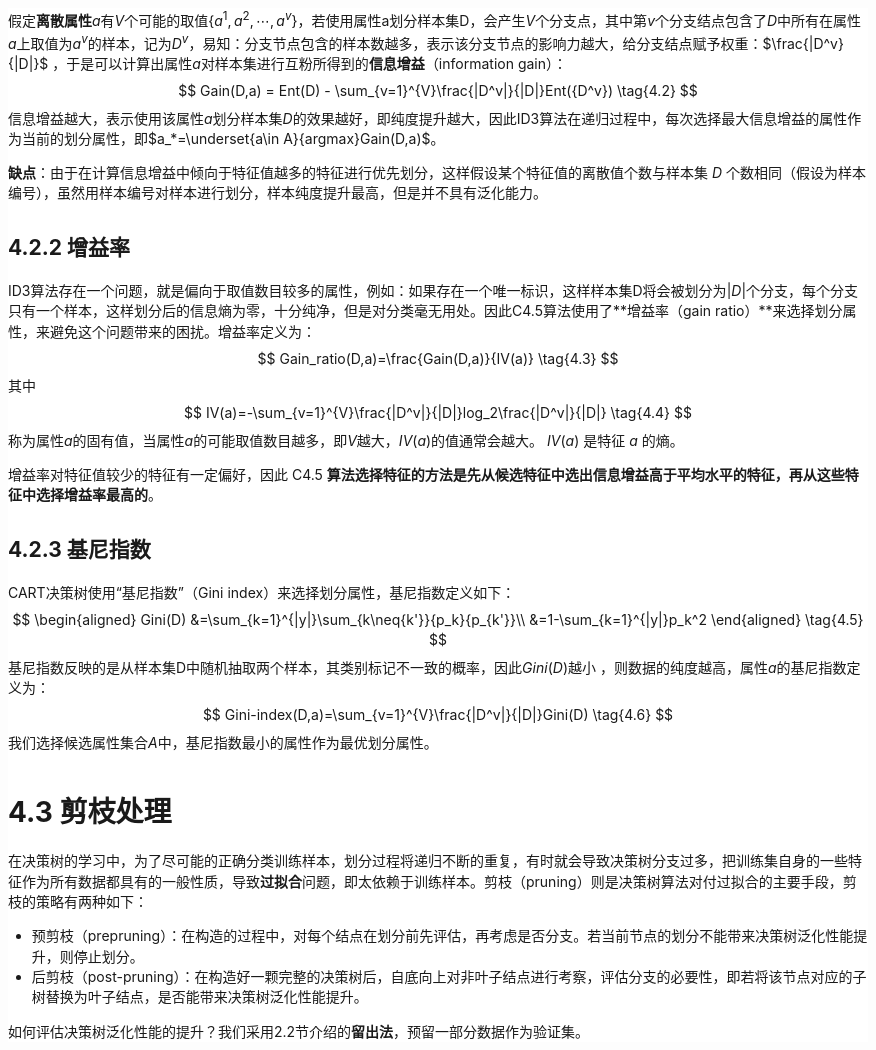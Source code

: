 假定**离散属性**$a$有$V$个可能的取值$\{a^1,a^2,\cdots, a^v\}$，若使用属性a划分样本集D，会产生$V$个分支点，其中第$v$个分支结点包含了$D$中所有在属性$a$上取值为$a^v$的样本，记为$D^v$，易知：分支节点包含的样本数越多，表示该分支节点的影响力越大，给分支结点赋予权重：$\frac{|D^v}{|D|}$ ，于是可以计算出属性$a$对样本集进行互粉所得到的**信息增益**（information gain）：
$$
Gain(D,a) = Ent(D) - \sum_{v=1}^{V}\frac{|D^v|}{|D|}Ent({D^v})   \tag{4.2}
$$
信息增益越大，表示使用该属性$a$划分样本集$D$的效果越好，即纯度提升越大，因此ID3算法在递归过程中，每次选择最大信息增益的属性作为当前的划分属性，即$a_*=\underset{a\in A}{argmax}Gain(D,a)$。

**缺点**：由于在计算信息增益中倾向于特征值越多的特征进行优先划分，这样假设某个特征值的离散值个数与样本集 *D* 个数相同（假设为样本编号），虽然用样本编号对样本进行划分，样本纯度提升最高，但是并不具有泛化能力。

## 4.2.2  增益率

ID3算法存在一个问题，就是偏向于取值数目较多的属性，例如：如果存在一个唯一标识，这样样本集D将会被划分为$|D|$个分支，每个分支只有一个样本，这样划分后的信息熵为零，十分纯净，但是对分类毫无用处。因此C4.5算法使用了**增益率（gain ratio）**来选择划分属性，来避免这个问题带来的困扰。增益率定义为：
$$
Gain_ratio(D,a)=\frac{Gain(D,a)}{IV(a)}  \tag{4.3}
$$
其中
$$
IV(a)=-\sum_{v=1}^{V}\frac{|D^v|}{|D|}log_2\frac{|D^v|}{|D|}  \tag{4.4}
$$
称为属性$a$的固有值，当属性$a$的可能取值数目越多，即$V$越大，$IV(a)$的值通常会越大。 $IV(a)$ 是特征 $a$ 的熵。

增益率对特征值较少的特征有一定偏好，因此 C4.5 **算法选择特征的方法是先从候选特征中选出信息增益高于平均水平的特征，再从这些特征中选择增益率最高的**。

## 4.2.3 基尼指数

CART决策树使用“基尼指数”（Gini index）来选择划分属性，基尼指数定义如下：
$$
\begin{aligned} Gini(D) &=\sum_{k=1}^{|y|}\sum_{k\neq{k'}}{p_k}{p_{k'}}\\ &=1-\sum_{k=1}^{|y|}p_k^2 \end{aligned} \tag{4.5}
$$
基尼指数反映的是从样本集D中随机抽取两个样本，其类别标记不一致的概率，因此$Gini(D)$越小 ，则数据的纯度越高，属性$a$的基尼指数定义为：
$$
Gini-index(D,a)=\sum_{v=1}^{V}\frac{|D^v|}{|D|}Gini(D) \tag{4.6}
$$
我们选择候选属性集合$A$中，基尼指数最小的属性作为最优划分属性。

# 4.3 剪枝处理

在决策树的学习中，为了尽可能的正确分类训练样本，划分过程将递归不断的重复，有时就会导致决策树分支过多，把训练集自身的一些特征作为所有数据都具有的一般性质，导致**过拟合**问题，即太依赖于训练样本。剪枝（pruning）则是决策树算法对付过拟合的主要手段，剪枝的策略有两种如下：

- 预剪枝（prepruning）：在构造的过程中，对每个结点在划分前先评估，再考虑是否分支。若当前节点的划分不能带来决策树泛化性能提升，则停止划分。
- 后剪枝（post-pruning）：在构造好一颗完整的决策树后，自底向上对非叶子结点进行考察，评估分支的必要性，即若将该节点对应的子树替换为叶子结点，是否能带来决策树泛化性能提升。

如何评估决策树泛化性能的提升？我们采用2.2节介绍的**留出法**，预留一部分数据作为验证集。
